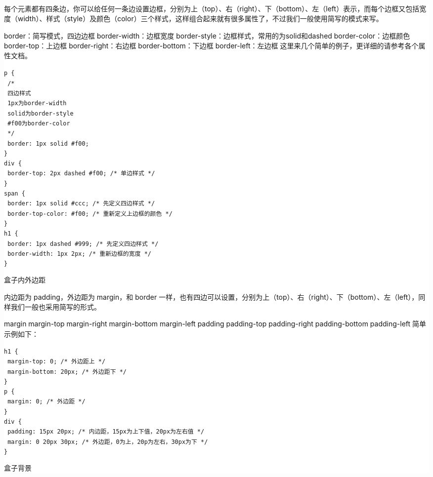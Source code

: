 每个元素都有四条边，你可以给任何一条边设置边框，分别为上（top）、右（right）、下（bottom）、左（left）表示，而每个边框又包括宽度（width）、样式（style）及颜色（color）三个样式，这样组合起来就有很多属性了，不过我们一般使用简写的模式来写。

border：简写模式，四边边框
border-width：边框宽度
border-style：边框样式，常用的为solid和dashed
border-color：边框颜色
border-top：上边框
border-right：右边框
border-bottom：下边框
border-left：左边框
这里来几个简单的例子，更详细的请参考各个属性文档。
```
p {
 /* 
 四边样式 
 1px为border-width
 solid为border-style
 #f00为border-color
 */ 
 border: 1px solid #f00; 
}
div {
 border-top: 2px dashed #f00; /* 单边样式 */
}
span {
 border: 1px solid #ccc; /* 先定义四边样式 */
 border-top-color: #f00; /* 重新定义上边框的颜色 */
}
h1 {
 border: 1px dashed #999; /* 先定义四边样式 */
 border-width: 1px 2px; /* 重新边框的宽度 */
}
```
盒子内外边距

内边距为 padding，外边距为 margin，和 border 一样，也有四边可以设置，分别为上（top）、右（right）、下（bottom）、左（left），同样我们一般也采用简写的形式。

margin
margin-top
margin-right
margin-bottom
margin-left
padding
padding-top
padding-right
padding-bottom
padding-left
简单示例如下：
```
h1 {
 margin-top: 0; /* 外边距上 */
 margin-bottom: 20px; /* 外边距下 */
}
p {
 margin: 0; /* 外边距 */
}
div {
 padding: 15px 20px; /* 内边距，15px为上下值，20px为左右值 */
 margin: 0 20px 30px; /* 外边距，0为上，20p为左右，30px为下 */
}
```
盒子背景

